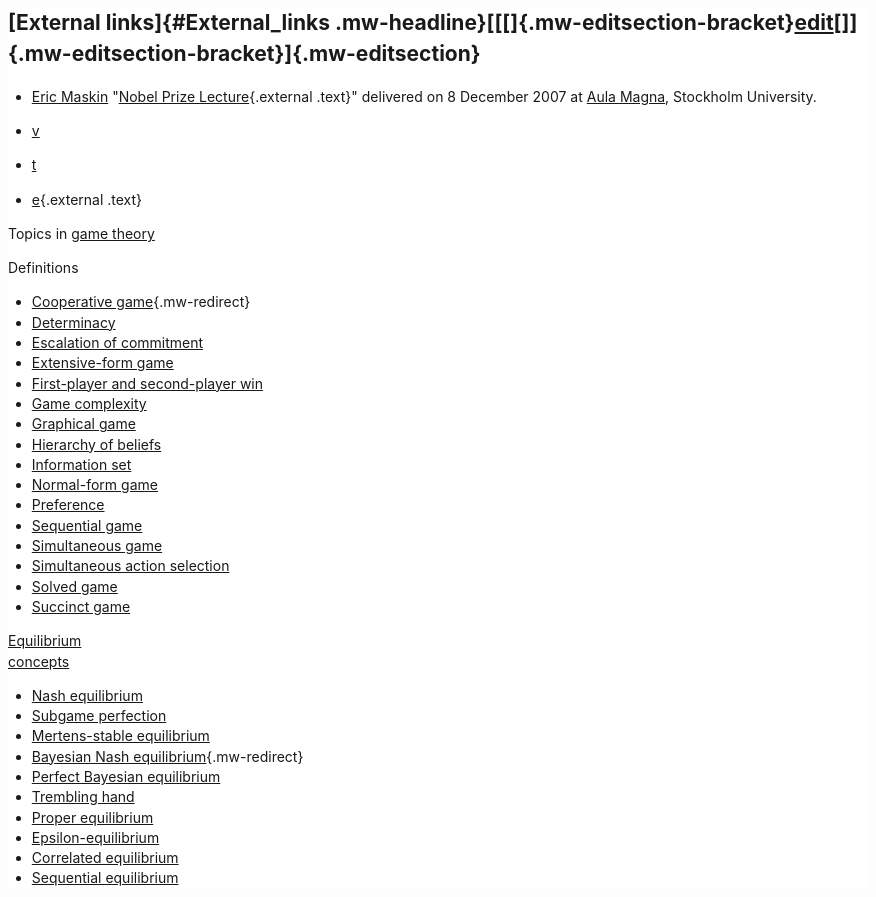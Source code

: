 [External links]{#External_links .mw-headline}[[\[]{.mw-editsection-bracket}[edit](/w/index.php?title=Mechanism_design&action=edit&section=21 "Edit section: External links")[\]]{.mw-editsection-bracket}]{.mw-editsection}
----------------------------------------------------------------------------------------------------------------------------------------------------------------------------------------------------------------------------

-   [Eric Maskin](/wiki/Eric_Maskin "Eric Maskin") \"[Nobel Prize
    Lecture](https://www.nobelprize.org/mediaplayer/index.php?id=789){.external
    .text}\" delivered on 8 December 2007 at [Aula
    Magna](/wiki/Aula_Magna_(Stockholm_University) "Aula Magna (Stockholm University)"),
    Stockholm University.



-   [v](/wiki/Template:Game_theory "Template:Game theory")
-   [t](/wiki/Template_talk:Game_theory "Template talk:Game theory")
-   [e](//en.wikipedia.org/w/index.php?title=Template:Game_theory&action=edit){.external
    .text}

Topics in [game theory](/wiki/Game_theory "Game theory")

Definitions

-   [Cooperative
    game](/wiki/Cooperative_game "Cooperative game"){.mw-redirect}
-   [Determinacy](/wiki/Determinacy "Determinacy")
-   [Escalation of
    commitment](/wiki/Escalation_of_commitment "Escalation of commitment")
-   [Extensive-form
    game](/wiki/Extensive-form_game "Extensive-form game")
-   [First-player and second-player
    win](/wiki/First-player_and_second-player_win "First-player and second-player win")
-   [Game complexity](/wiki/Game_complexity "Game complexity")
-   [Graphical
    game](/wiki/Graphical_game_theory "Graphical game theory")
-   [Hierarchy of
    beliefs](/wiki/Hierarchy_of_beliefs "Hierarchy of beliefs")
-   [Information
    set](/wiki/Information_set_(game_theory) "Information set (game theory)")
-   [Normal-form game](/wiki/Normal-form_game "Normal-form game")
-   [Preference](/wiki/Preference_(economics) "Preference (economics)")
-   [Sequential game](/wiki/Sequential_game "Sequential game")
-   [Simultaneous game](/wiki/Simultaneous_game "Simultaneous game")
-   [Simultaneous action
    selection](/wiki/Simultaneous_action_selection "Simultaneous action selection")
-   [Solved game](/wiki/Solved_game "Solved game")
-   [Succinct game](/wiki/Succinct_game "Succinct game")

[Equilibrium](/wiki/Economic_equilibrium "Economic equilibrium")\
[concepts](/wiki/Solution_concept "Solution concept")

-   [Nash equilibrium](/wiki/Nash_equilibrium "Nash equilibrium")
-   [Subgame
    perfection](/wiki/Subgame_perfect_equilibrium "Subgame perfect equilibrium")
-   [Mertens-stable
    equilibrium](/wiki/Mertens-stable_equilibrium "Mertens-stable equilibrium")
-   [Bayesian Nash
    equilibrium](/wiki/Bayesian_Nash_equilibrium "Bayesian Nash equilibrium"){.mw-redirect}
-   [Perfect Bayesian
    equilibrium](/wiki/Perfect_Bayesian_equilibrium "Perfect Bayesian equilibrium")
-   [Trembling
    hand](/wiki/Trembling_hand_perfect_equilibrium "Trembling hand perfect equilibrium")
-   [Proper equilibrium](/wiki/Proper_equilibrium "Proper equilibrium")
-   [Epsilon-equilibrium](/wiki/Epsilon-equilibrium "Epsilon-equilibrium")
-   [Correlated
    equilibrium](/wiki/Correlated_equilibrium "Correlated equilibrium")
-   [Sequential
    equilibrium](/wiki/Sequential_equilibrium "Sequential equilibrium")